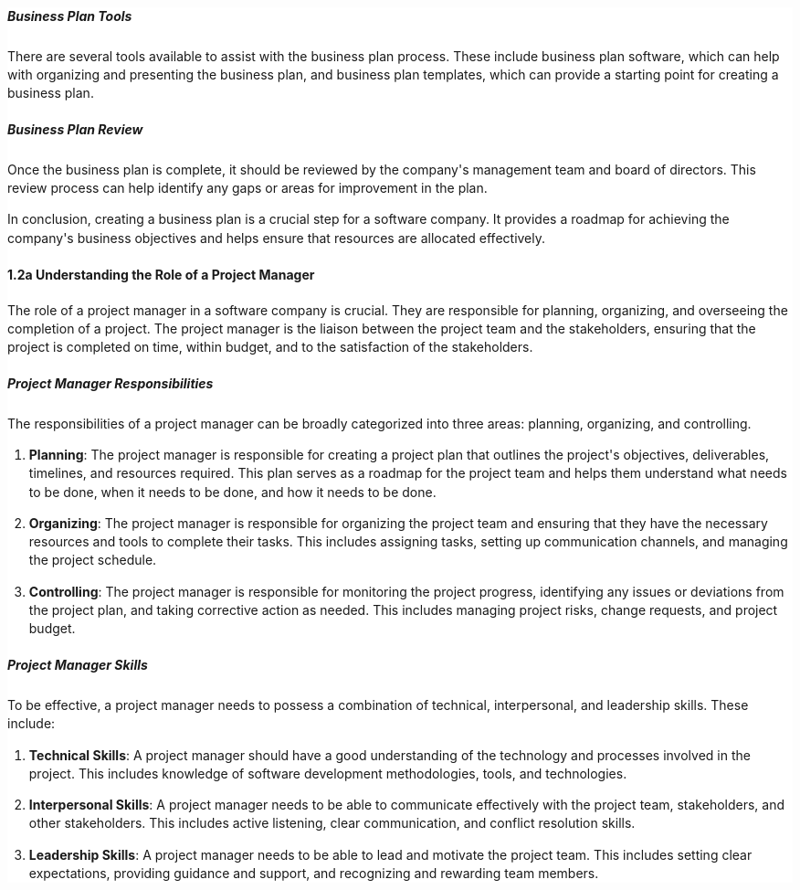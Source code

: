 ##### Business Plan Tools

There are several tools available to assist with the business plan process. These include business plan software, which can help with organizing and presenting the business plan, and business plan templates, which can provide a starting point for creating a business plan.

##### Business Plan Review

Once the business plan is complete, it should be reviewed by the company's management team and board of directors. This review process can help identify any gaps or areas for improvement in the plan.

In conclusion, creating a business plan is a crucial step for a software company. It provides a roadmap for achieving the company's business objectives and helps ensure that resources are allocated effectively.

#### 1.2a Understanding the Role of a Project Manager

The role of a project manager in a software company is crucial. They are responsible for planning, organizing, and overseeing the completion of a project. The project manager is the liaison between the project team and the stakeholders, ensuring that the project is completed on time, within budget, and to the satisfaction of the stakeholders.

##### Project Manager Responsibilities

The responsibilities of a project manager can be broadly categorized into three areas: planning, organizing, and controlling.

1. **Planning**: The project manager is responsible for creating a project plan that outlines the project's objectives, deliverables, timelines, and resources required. This plan serves as a roadmap for the project team and helps them understand what needs to be done, when it needs to be done, and how it needs to be done.

2. **Organizing**: The project manager is responsible for organizing the project team and ensuring that they have the necessary resources and tools to complete their tasks. This includes assigning tasks, setting up communication channels, and managing the project schedule.

3. **Controlling**: The project manager is responsible for monitoring the project progress, identifying any issues or deviations from the project plan, and taking corrective action as needed. This includes managing project risks, change requests, and project budget.

##### Project Manager Skills

To be effective, a project manager needs to possess a combination of technical, interpersonal, and leadership skills. These include:

1. **Technical Skills**: A project manager should have a good understanding of the technology and processes involved in the project. This includes knowledge of software development methodologies, tools, and technologies.

2. **Interpersonal Skills**: A project manager needs to be able to communicate effectively with the project team, stakeholders, and other stakeholders. This includes active listening, clear communication, and conflict resolution skills.

3. **Leadership Skills**: A project manager needs to be able to lead and motivate the project team. This includes setting clear expectations, providing guidance and support, and recognizing and rewarding team members.
